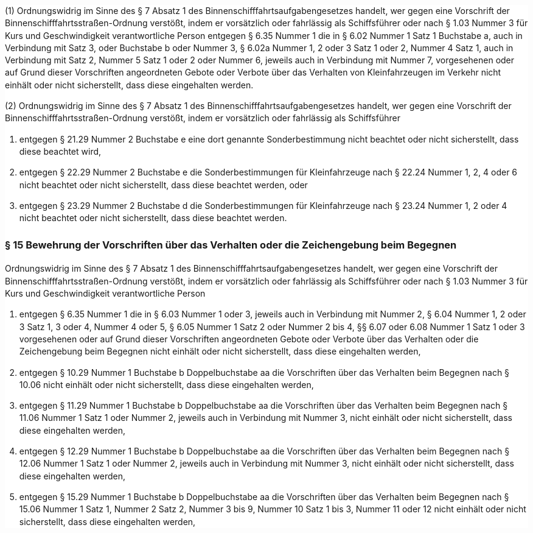 (1) Ordnungswidrig im Sinne des § 7 Absatz 1 des Binnenschifffahrtsaufgabengesetzes handelt, wer gegen eine Vorschrift der Binnenschifffahrtsstraßen-Ordnung verstößt, indem er vorsätzlich oder fahrlässig als Schiffsführer oder nach § 1.03 Nummer 3 für Kurs und Geschwindigkeit verantwortliche Person entgegen § 6.35 Nummer 1 die in § 6.02 Nummer 1 Satz 1 Buchstabe a, auch in Verbindung mit Satz 3, oder Buchstabe b oder Nummer 3, § 6.02a Nummer 1, 2 oder 3 Satz 1 oder 2, Nummer 4 Satz 1, auch in Verbindung mit Satz 2, Nummer 5 Satz 1 oder 2 oder Nummer 6, jeweils auch in Verbindung mit Nummer 7, vorgesehenen oder auf Grund dieser Vorschriften angeordneten Gebote oder Verbote über das Verhalten von Kleinfahrzeugen im Verkehr nicht einhält oder nicht sicherstellt, dass diese eingehalten werden.

(2) Ordnungswidrig im Sinne des § 7 Absatz 1 des Binnenschifffahrtsaufgabengesetzes handelt, wer gegen eine Vorschrift der Binnenschifffahrtsstraßen-Ordnung verstößt, indem er vorsätzlich oder fahrlässig als Schiffsführer

1.  entgegen § 21.29 Nummer 2 Buchstabe e eine dort genannte Sonderbestimmung nicht beachtet oder nicht sicherstellt, dass diese beachtet wird,


2.  entgegen § 22.29 Nummer 2 Buchstabe e die Sonderbestimmungen für Kleinfahrzeuge nach § 22.24 Nummer 1, 2, 4 oder 6 nicht beachtet oder nicht sicherstellt, dass diese beachtet werden, oder


3.  entgegen § 23.29 Nummer 2 Buchstabe d die Sonderbestimmungen für Kleinfahrzeuge nach § 23.24 Nummer 1, 2 oder 4 nicht beachtet oder nicht sicherstellt, dass diese beachtet werden.





### § 15 Bewehrung der Vorschriften über das Verhalten oder die Zeichengebung beim Begegnen

Ordnungswidrig im Sinne des § 7 Absatz 1 des Binnenschifffahrtsaufgabengesetzes handelt, wer gegen eine Vorschrift der Binnenschifffahrtsstraßen-Ordnung verstößt, indem er vorsätzlich oder fahrlässig als Schiffsführer oder nach § 1.03 Nummer 3 für Kurs und Geschwindigkeit verantwortliche Person

1.  entgegen § 6.35 Nummer 1 die in § 6.03 Nummer 1 oder 3, jeweils auch in Verbindung mit Nummer 2, § 6.04 Nummer 1, 2 oder 3 Satz 1, 3 oder 4, Nummer 4 oder 5, § 6.05 Nummer 1 Satz 2 oder Nummer 2 bis 4, §§ 6.07 oder 6.08 Nummer 1 Satz 1 oder 3 vorgesehenen oder auf Grund dieser Vorschriften angeordneten Gebote oder Verbote über das Verhalten oder die Zeichengebung beim Begegnen nicht einhält oder nicht sicherstellt, dass diese eingehalten werden,


2.  entgegen § 10.29 Nummer 1 Buchstabe b Doppelbuchstabe aa die Vorschriften über das Verhalten beim Begegnen nach § 10.06 nicht einhält oder nicht sicherstellt, dass diese eingehalten werden,


3.  entgegen § 11.29 Nummer 1 Buchstabe b Doppelbuchstabe aa die Vorschriften über das Verhalten beim Begegnen nach § 11.06 Nummer 1 Satz 1 oder Nummer 2, jeweils auch in Verbindung mit Nummer 3, nicht einhält oder nicht sicherstellt, dass diese eingehalten werden,


4.  entgegen § 12.29 Nummer 1 Buchstabe b Doppelbuchstabe aa die Vorschriften über das Verhalten beim Begegnen nach § 12.06 Nummer 1 Satz 1 oder Nummer 2, jeweils auch in Verbindung mit Nummer 3, nicht einhält oder nicht sicherstellt, dass diese eingehalten werden,


5.  entgegen § 15.29 Nummer 1 Buchstabe b Doppelbuchstabe aa die Vorschriften über das Verhalten beim Begegnen nach § 15.06 Nummer 1 Satz 1, Nummer 2 Satz 2, Nummer 3 bis 9, Nummer 10 Satz 1 bis 3, Nummer 11 oder 12 nicht einhält oder nicht sicherstellt, dass diese eingehalten werden,
